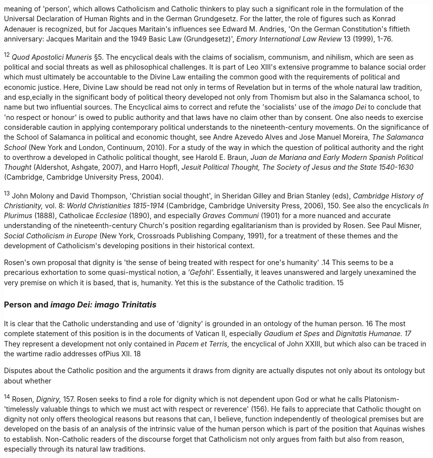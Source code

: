 meaning of 'person', which allows Catholicism and Catholic thinkers to play such a significant role in the formulation of the Universal Declaration of Human Rights and in the German Grundgesetz. For the latter, the role of figures such as Konrad Adenauer is recognized, but for Jacques Maritain's influences see Edward M. Andries, 'On the German Constitution's fiftieth anniversary: Jacques Maritain and the 1949 Basic Law (Grundgesetz)', *Emory International Law Review* 13 (1999), 1-76.

<sup>12</sup> *Quod Apostolici Muneris* §5. The encyclical deals with the claims of socialism, communism, and nihilism, which are seen as political and social threats as well as philosophical challenges. It is part of Leo XIII's extensive programme to balance social order which must ultimately be accountable to the Divine Law entailing the common good with the requirements of political and economic justice. Here, Divine Law should be read not only in terms of Revelation but in terms of the whole natural law tradition, and esp,ecially in the significant body of political theory developed not only from Thomism but also in the Salamanca school, to name but two influential sources. The Encyclical aims to correct and refute the 'socialists' use of the *imago Dei* to conclude that 'no respect or honour' is owed to public authority and that laws have no claim other than by consent. One also needs to exercise considerable caution in applying contemporary political understands to the nineteenth-century movements. On the significance of the School of Salamanca in political and economic thought, see Andre Azevedo Alves and Jose Manuel Moreira, *The Salamanca School* (New York and London, Continuum, 2010). For a study of the way in which the question of political authority and the right to overthrow a developed in Catholic political thought, see Harold E. Braun, *Juan de Mariana and Early Modern Spanish Political Thought* (Aldershot, Ashgate, 2007), and Harro Hopfl, *Jesuit Political Thought, The Society of Jesus and the State 1540-1630* (Cambridge, Cambridge University Press, 2004).

<sup>13</sup> John Molony and David Thompson, 'Christian social thought', in Sheridan Gilley and Brian Stanley (eds), *Cambridge History of Christianity,* vol. 8: *World Christianities 1815-1914* (Cambridge, Cambridge University Press, 2006), 150. See also the encyclicals *In Plurimus* (1888), Catholicae *Ecclesiae*  (1890), and especially *Graves Communi* (1901) for a more nuanced and accurate understanding of the nineteenth-century Church's position regarding egalitarianism than is provided by Rosen. See Paul Misner, *Social Catholicism in Europe* (New York, Crossroads Publishing Company, 1991), for a treatment of these themes and the development of Catholicism's developing positions in their historical context.

Rosen's own proposal that dignity is 'the sense of being treated with respect for one's humanity' .14 This seems to be a precarious exhortation to some quasi-mystical notion, a *'Gefohl'.* Essentially, it leaves unanswered and largely unexamined the very premise on which it is based, that is, humanity. Yet this is the substance of the Catholic tradition. 15

### Person and *imago Dei: imago Trinitatis*

It is clear that the Catholic understanding and use of 'dignity' is grounded in an ontology of the human person. 16 The most complete statement of this position is in the documents of Vatican II, especially *Gaudium et Spes* and *Dignitatis Humanae. 17* They represent a development not only contained in *Pacem et Terris,* the encyclical of John XXIII, but which also can be traced in the wartime radio addresses ofPius XII. 18

Disputes about the Catholic position and the arguments it draws from dignity are actually disputes not only about its ontology but about whether

<sup>14</sup> Rosen, *Digniry,* 157. Rosen seeks to find a role for dignity which is not dependent upon God or what he calls Platonism-'timelessly valuable things to which we must act with respect or reverence' (156). He fails to appreciate that Catholic thought on dignity not only offers theological reasons but reasons that can, I believe, function independently of theological premises but are developed on the basis of an analysis of the intrinsic value of the human person which is part of the position that Aquinas wishes to establish. Non-Catholic readers of the discourse forget that Catholicism not only argues from faith but also from reason, especially through its natural law traditions.
